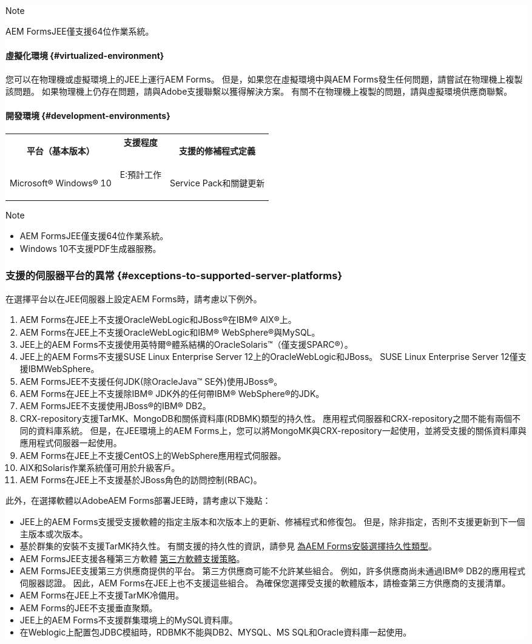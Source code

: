 >[!NOTE]
>
>AEM FormsJEE僅支援64位作業系統。

#### 虛擬化環境 {#virtualized-environment}

您可以在物理機或虛擬環境上的JEE上運行AEM Forms。 但是，如果您在虛擬環境中與AEM Forms發生任何問題，請嘗試在物理機上複製該問題。 如果物理機上仍存在問題，請與Adobe支援聯繫以獲得解決方案。 有關不在物理機上複製的問題，請與虛擬環境供應商聯繫。

#### 開發環境 {#development-environments}

<table> 
 <tbody> 
  <tr> 
   <th><p><strong>平台（基本版本）</strong></p> </th> 
   <th>支援程度</th> 
   <th><p><strong>支援的修補程式定義</strong></p> </th> 
  </tr> 
  <tr> 
   <td><p>Microsoft® Windows® 10</p> </td> 
   <td>E:預計工作</td> 
   <td><p>Service Pack和關鍵更新</p> </td> 
  </tr> 
 </tbody> 
</table>

>[!NOTE]
>
>* AEM FormsJEE僅支援64位作業系統。
>* Windows 10不支援PDF生成器服務。
>


### 支援的伺服器平台的異常 {#exceptions-to-supported-server-platforms}

在選擇平台以在JEE伺服器上設定AEM Forms時，請考慮以下例外。

1. AEM Forms在JEE上不支援OracleWebLogic和JBoss®在IBM® AIX®上。
1. AEM Forms在JEE上不支援OracleWebLogic和IBM® WebSphere®與MySQL。
1. JEE上的AEM Forms不支援使用英特爾®體系結構的OracleSolaris™（僅支援SPARC®）。
1. JEE上的AEM Forms不支援SUSE Linux Enterprise Server 12上的OracleWebLogic和JBoss。 SUSE Linux Enterprise Server 12僅支援IBMWebSphere。
1. AEM FormsJEE不支援任何JDK(除OracleJava™ SE外)使用JBoss®。
1. AEM Forms在JEE上不支援除IBM® JDK外的任何帶IBM® WebSphere®的JDK。
1. AEM FormsJEE不支援使用JBoss®的IBM® DB2。
1. CRX-repository支援TarMK、MongoDB和關係資料庫(RDBMK)類型的持久性。 應用程式伺服器和CRX-repository之間不能有兩個不同的資料庫系統。 但是，在JEE環境上的AEM Forms上，您可以將MongoMK與CRX-repository一起使用，並將受支援的關係資料庫與應用程式伺服器一起使用。
1. AEM Forms在JEE上不支援CentOS上的WebSphere應用程式伺服器。
1. AIX和Solaris作業系統僅可用於升級客戶。
1. AEM Forms在JEE上不支援基於JBoss角色的訪問控制(RBAC)。

此外，在選擇軟體以AdobeAEM Forms部署JEE時，請考慮以下幾點：

* JEE上的AEM Forms支援受支援軟體的指定主版本和次版本上的更新、修補程式和修復包。 但是，除非指定，否則不支援更新到下一個主版本或次版本。
* 基於群集的安裝不支援TarMK持久性。 有關支援的持久性的資訊，請參見 [為AEM Forms安裝選擇持久性類型](/help/forms/using/choosing-persistence-type-for-aem-forms.md)。
* AEM FormsJEE支援各種第三方軟體 [第三方軟體支援策略](#third-party-patch-support-policy)。
* AEM FormsJEE支援第三方供應商提供的平台。 第三方供應商可能不允許某些組合。 例如，許多供應商尚未通過IBM® DB2的應用程式伺服器認證。 因此，AEM Forms在JEE上也不支援這些組合。 為確保您選擇受支援的軟體版本，請檢查第三方供應商的支援清單。
* AEM Forms在JEE上不支援TarMK冷備用。
* AEM Forms的JEE不支援垂直聚類。
* JEE上的AEM Forms不支援群集環境上的MySQL資料庫。
* 在Weblogic上配置包JDBC模組時，RDBMK不能與DB2、MYSQL、MS SQL和Oracle資料庫一起使用。

